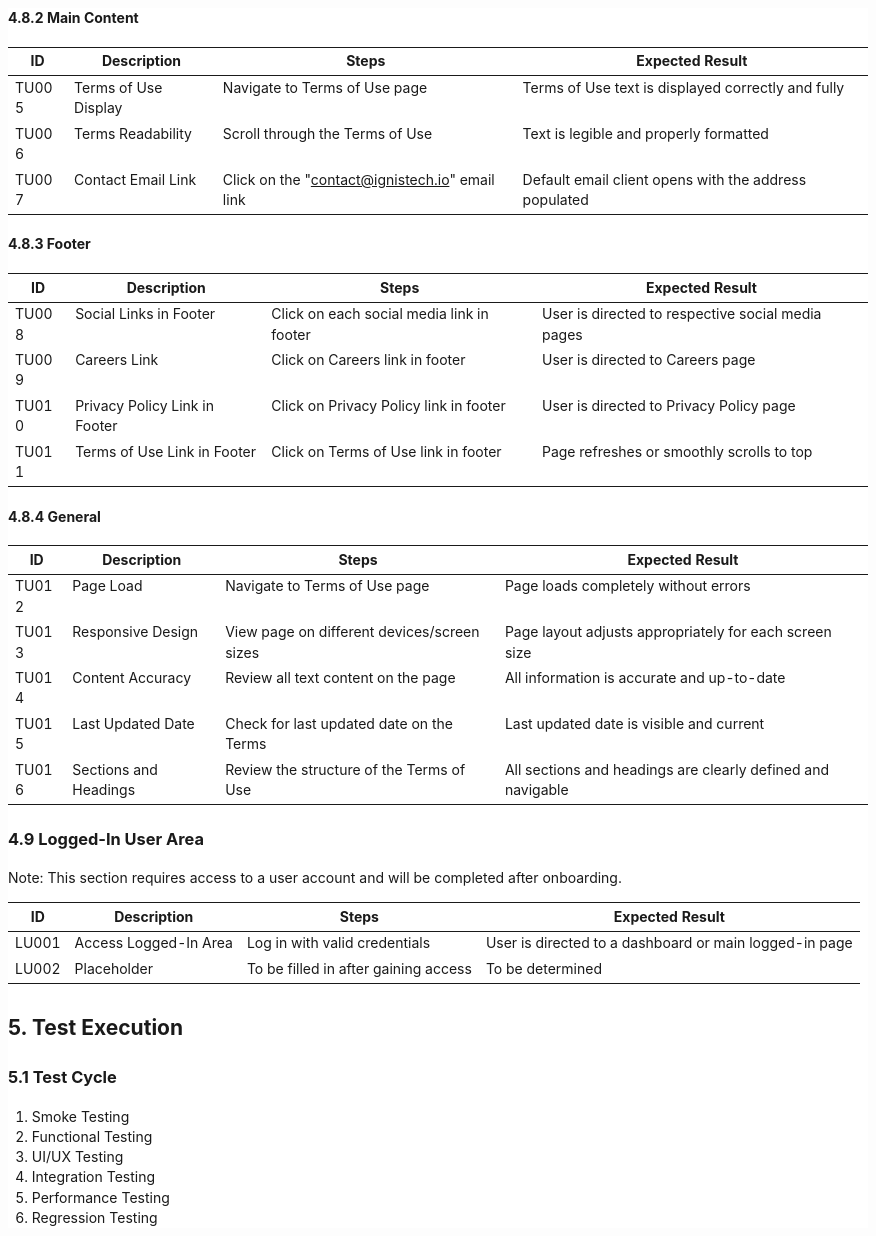 #### 4.8.2 Main Content
| ID | Description | Steps | Expected Result |
|----|-------------|-------|-----------------|
| TU005 | Terms of Use Display | Navigate to Terms of Use page | Terms of Use text is displayed correctly and fully |
| TU006 | Terms Readability | Scroll through the Terms of Use | Text is legible and properly formatted |
| TU007 | Contact Email Link | Click on the "contact@ignistech.io" email link | Default email client opens with the address populated |

#### 4.8.3 Footer
| ID | Description | Steps | Expected Result |
|----|-------------|-------|-----------------|
| TU008 | Social Links in Footer | Click on each social media link in footer | User is directed to respective social media pages |
| TU009 | Careers Link | Click on Careers link in footer | User is directed to Careers page |
| TU010 | Privacy Policy Link in Footer | Click on Privacy Policy link in footer | User is directed to Privacy Policy page |
| TU011 | Terms of Use Link in Footer | Click on Terms of Use link in footer | Page refreshes or smoothly scrolls to top |

#### 4.8.4 General
| ID | Description | Steps | Expected Result |
|----|-------------|-------|-----------------|
| TU012 | Page Load | Navigate to Terms of Use page | Page loads completely without errors |
| TU013 | Responsive Design | View page on different devices/screen sizes | Page layout adjusts appropriately for each screen size |
| TU014 | Content Accuracy | Review all text content on the page | All information is accurate and up-to-date |
| TU015 | Last Updated Date | Check for last updated date on the Terms | Last updated date is visible and current |
| TU016 | Sections and Headings | Review the structure of the Terms of Use | All sections and headings are clearly defined and navigable |

### 4.9 Logged-In User Area

Note: This section requires access to a user account and will be completed after onboarding.

| ID | Description | Steps | Expected Result |
|----|-------------|-------|-----------------|
| LU001 | Access Logged-In Area | Log in with valid credentials | User is directed to a dashboard or main logged-in page |
| LU002 | Placeholder | To be filled in after gaining access | To be determined |


## 5. Test Execution

### 5.1 Test Cycle
1. Smoke Testing
2. Functional Testing
3. UI/UX Testing
4. Integration Testing
5. Performance Testing
6. Regression Testing
